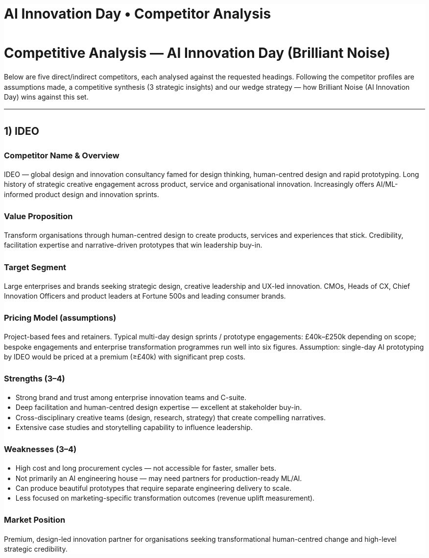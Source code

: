 # AI Innovation Day • Competitor Analysis

# Competitive Analysis — AI Innovation Day (Brilliant Noise)

Below are five direct/indirect competitors, each analysed against the requested headings. Following the competitor profiles are assumptions made, a competitive synthesis (3 strategic insights) and our wedge strategy — how Brilliant Noise (AI Innovation Day) wins against this set.

---

## 1) IDEO

### Competitor Name & Overview
IDEO — global design and innovation consultancy famed for design thinking, human-centred design and rapid prototyping. Long history of strategic creative engagement across product, service and organisational innovation. Increasingly offers AI/ML-informed product design and innovation sprints.

### Value Proposition
Transform organisations through human-centred design to create products, services and experiences that stick. Credibility, facilitation expertise and narrative-driven prototypes that win leadership buy-in.

### Target Segment
Large enterprises and brands seeking strategic design, creative leadership and UX-led innovation. CMOs, Heads of CX, Chief Innovation Officers and product leaders at Fortune 500s and leading consumer brands.

### Pricing Model (assumptions)
Project-based fees and retainers. Typical multi-day design sprints / prototype engagements: £40k–£250k depending on scope; bespoke engagements and enterprise transformation programmes run well into six figures. Assumption: single-day AI prototyping by IDEO would be priced at a premium (≥£40k) with significant prep costs.

### Strengths (3–4)
- Strong brand and trust among enterprise innovation teams and C-suite.
- Deep facilitation and human-centred design expertise — excellent at stakeholder buy-in.
- Cross-disciplinary creative teams (design, research, strategy) that create compelling narratives.
- Extensive case studies and storytelling capability to influence leadership.

### Weaknesses (3–4)
- High cost and long procurement cycles — not accessible for faster, smaller bets.
- Not primarily an AI engineering house — may need partners for production-ready ML/AI.
- Can produce beautiful prototypes that require separate engineering delivery to scale.
- Less focused on marketing-specific transformation outcomes (revenue uplift measurement).

### Market Position
Premium, design-led innovation partner for organisations seeking transformational human-centred change and high-level strategic credibility.
